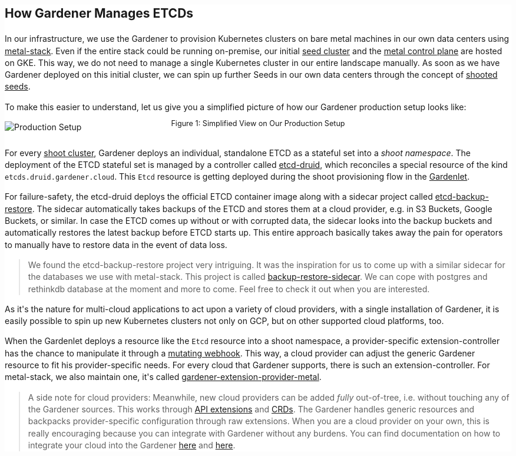 ## How Gardener Manages ETCDs

In our infrastructure, we use the Gardener to provision Kubernetes clusters on bare metal machines in our own data centers using <span style="white-space:nowrap">[metal-stack](https://metal-stack.io/)</span>. Even if the entire stack could be running on-premise, our initial [seed cluster](https://gardener.cloud/documentation/concepts/core-components/api-server/#seeds) and the [metal control plane](https://docs.metal-stack.io/stable/overview/architecture/#Metal-Control-Plane) are hosted on GKE. This way, we do not need to manage a single Kubernetes cluster in our entire landscape manually. As soon as we have Gardener deployed on this initial cluster, we can spin up further Seeds in our own data centers through the concept of [shooted seeds](https://github.com/gardener/gardener/blob/master/docs/usage/shooted_seed.md).

To make this easier to understand, let us give you a simplified picture of how our Gardener production setup looks like:

<img title="Production Setup" src="/blog/2020-11/01/01-001.svg"  style="width:80vw; height:auto">
<figcaption style="text-align:center;margin-top: -25px;margin-bottom: 30px;font-size: 90%;">Figure 1: Simplified View on Our Production Setup</figcaption>

For every [shoot cluster](https://gardener.cloud/documentation/concepts/core-components/api-server/#shoots), Gardener deploys an individual, standalone ETCD as a stateful set into a _shoot namespace_. The deployment of the ETCD stateful set is managed by a controller called [etcd-druid](https://github.com/gardener/etcd-druid), which reconciles a special resource of the kind `etcds.druid.gardener.cloud`. This `Etcd` resource is getting deployed during the shoot provisioning flow in the [Gardenlet](https://github.com/gardener/gardener/blob/v1.8.2/docs/concepts/gardenlet.md).

For failure-safety, the etcd-druid deploys the official ETCD container image along with a sidecar project called [etcd-backup-restore](https://github.com/gardener/etcd-backup-restore). The sidecar automatically takes backups of the ETCD and stores them at a cloud provider, e.g. in S3 Buckets, Google Buckets, or similar. In case the ETCD comes up without or with corrupted data, the sidecar looks into the backup buckets and automatically restores the latest backup before ETCD starts up. This entire approach basically takes away the pain for operators to manually have to restore data in the event of data loss.

> We found the etcd-backup-restore project very intriguing. It was the inspiration for us to come up with a similar sidecar for the databases we use with metal-stack. This project is called [backup-restore-sidecar](https://github.com/metal-stack/backup-restore-sidecar). We can cope with postgres and rethinkdb database at the moment and more to come. Feel free to check it out when you are interested.

As it's the nature for multi-cloud applications to act upon a variety of cloud providers, with a single installation of Gardener, it is easily possible to spin up new Kubernetes clusters not only on GCP, but on other supported cloud platforms, too.

When the Gardenlet deploys a resource like the `Etcd` resource into a shoot namespace, a provider-specific extension-controller has the chance to manipulate it through a [mutating webhook](https://kubernetes.io/docs/reference/access-authn-authz/admission-controllers/#mutatingadmissionwebhook). This way, a cloud provider can adjust the generic Gardener resource to fit his provider-specific needs. For every cloud that Gardener supports, there is such an extension-controller. For metal-stack, we also maintain one, it's called [gardener-extension-provider-metal](https://github.com/metal-stack/gardener-extension-provider-metal).

> A side note for cloud providers: Meanwhile, new cloud providers can be added _fully_ out-of-tree, i.e. without touching any of the Gardener sources. This works through [API extensions](https://kubernetes.io/docs/concepts/extend-kubernetes/api-extension/apiserver-aggregation/) and [CRDs](https://kubernetes.io/docs/concepts/extend-kubernetes/api-extension/custom-resources/). The Gardener handles generic resources and backpacks provider-specific configuration through raw extensions. When you are a cloud provider on your own, this is really encouraging because you can integrate with Gardener without any burdens. You can find documentation on how to integrate your cloud into the Gardener [here](https://github.com/gardener/gardener/blob/v1.12.1/docs/development/new-cloud-provider.md) and [here](https://github.com/gardener/gardener/blob/master/docs/extensions/overview.md).
